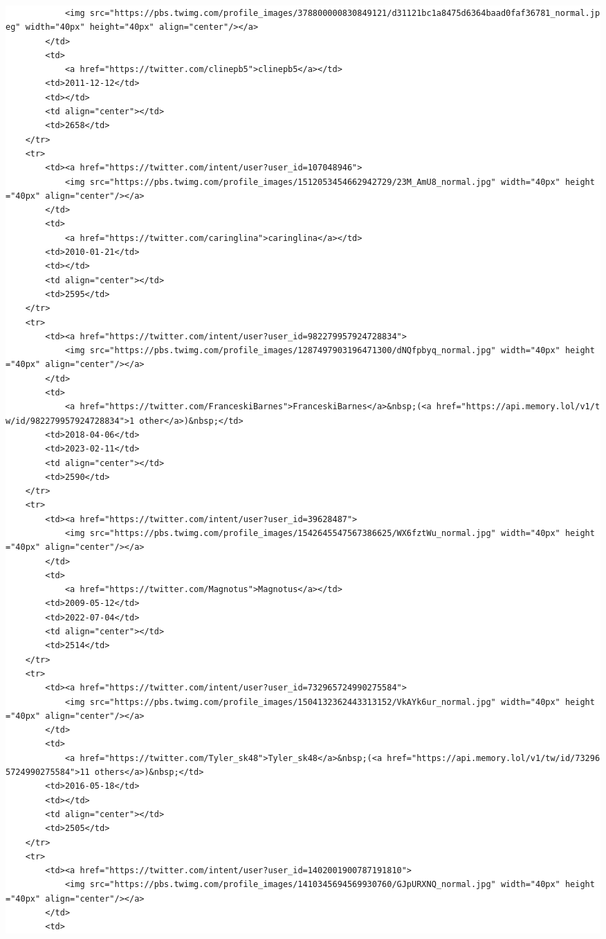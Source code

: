                 <img src="https://pbs.twimg.com/profile_images/378800000830849121/d31121bc1a8475d6364baad0faf36781_normal.jpeg" width="40px" height="40px" align="center"/></a>
            </td>
            <td>
                <a href="https://twitter.com/clinepb5">clinepb5</a></td>
            <td>2011-12-12</td>
            <td></td>
            <td align="center"></td>
            <td>2658</td>
        </tr>
        <tr>
            <td><a href="https://twitter.com/intent/user?user_id=107048946">
                <img src="https://pbs.twimg.com/profile_images/1512053454662942729/23M_AmU8_normal.jpg" width="40px" height="40px" align="center"/></a>
            </td>
            <td>
                <a href="https://twitter.com/caringlina">caringlina</a></td>
            <td>2010-01-21</td>
            <td></td>
            <td align="center"></td>
            <td>2595</td>
        </tr>
        <tr>
            <td><a href="https://twitter.com/intent/user?user_id=982279957924728834">
                <img src="https://pbs.twimg.com/profile_images/1287497903196471300/dNQfpbyq_normal.jpg" width="40px" height="40px" align="center"/></a>
            </td>
            <td>
                <a href="https://twitter.com/FranceskiBarnes">FranceskiBarnes</a>&nbsp;(<a href="https://api.memory.lol/v1/tw/id/982279957924728834">1 other</a>)&nbsp;</td>
            <td>2018-04-06</td>
            <td>2023-02-11</td>
            <td align="center"></td>
            <td>2590</td>
        </tr>
        <tr>
            <td><a href="https://twitter.com/intent/user?user_id=39628487">
                <img src="https://pbs.twimg.com/profile_images/1542645547567386625/WX6fztWu_normal.jpg" width="40px" height="40px" align="center"/></a>
            </td>
            <td>
                <a href="https://twitter.com/Magnotus">Magnotus</a></td>
            <td>2009-05-12</td>
            <td>2022-07-04</td>
            <td align="center"></td>
            <td>2514</td>
        </tr>
        <tr>
            <td><a href="https://twitter.com/intent/user?user_id=732965724990275584">
                <img src="https://pbs.twimg.com/profile_images/1504132362443313152/VkAYk6ur_normal.jpg" width="40px" height="40px" align="center"/></a>
            </td>
            <td>
                <a href="https://twitter.com/Tyler_sk48">Tyler_sk48</a>&nbsp;(<a href="https://api.memory.lol/v1/tw/id/732965724990275584">11 others</a>)&nbsp;</td>
            <td>2016-05-18</td>
            <td></td>
            <td align="center"></td>
            <td>2505</td>
        </tr>
        <tr>
            <td><a href="https://twitter.com/intent/user?user_id=1402001900787191810">
                <img src="https://pbs.twimg.com/profile_images/1410345694569930760/GJpURXNQ_normal.jpg" width="40px" height="40px" align="center"/></a>
            </td>
            <td>